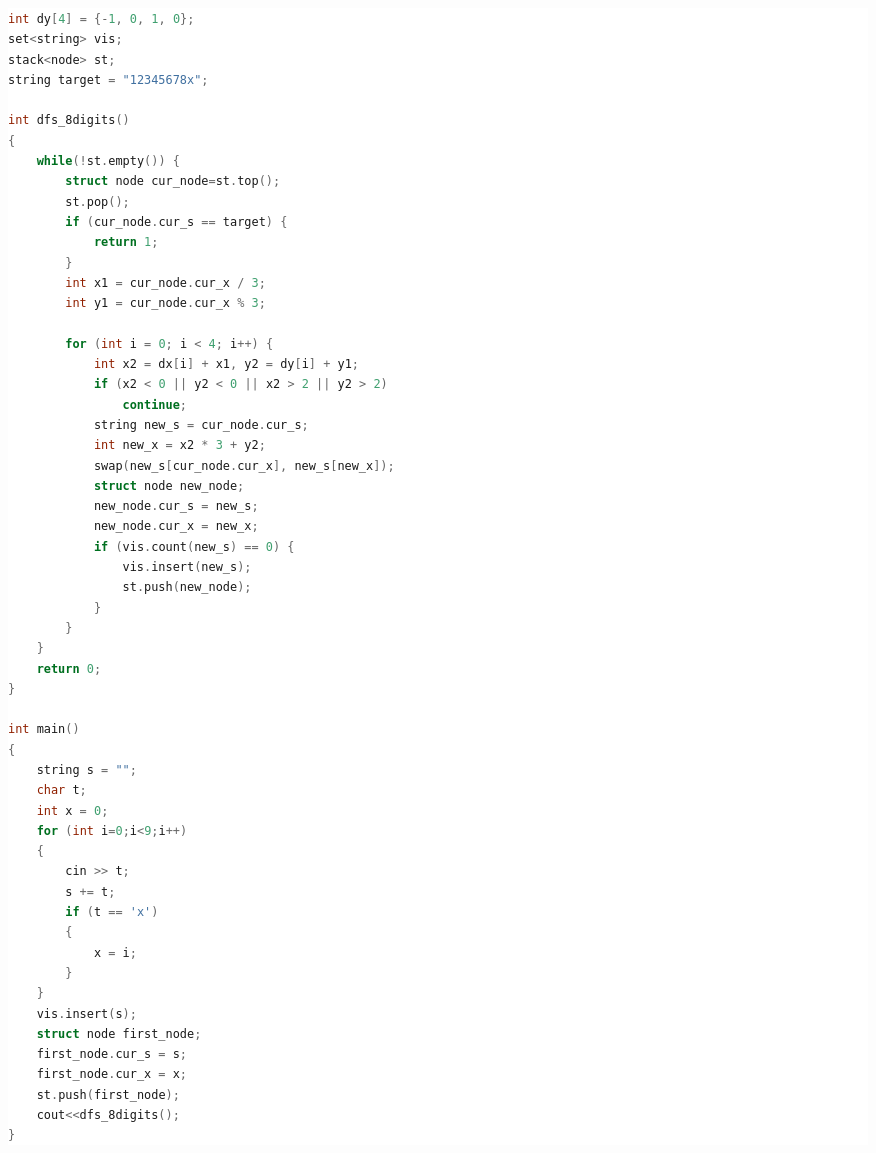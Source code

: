 ```c++
int dy[4] = {-1, 0, 1, 0};
set<string> vis;
stack<node> st;
string target = "12345678x";

int dfs_8digits()
{
    while(!st.empty()) {
        struct node cur_node=st.top();
        st.pop();
        if (cur_node.cur_s == target) {
            return 1;
        }
        int x1 = cur_node.cur_x / 3;
        int y1 = cur_node.cur_x % 3;

        for (int i = 0; i < 4; i++) {
            int x2 = dx[i] + x1, y2 = dy[i] + y1; 
            if (x2 < 0 || y2 < 0 || x2 > 2 || y2 > 2)
                continue;
            string new_s = cur_node.cur_s;
            int new_x = x2 * 3 + y2;
            swap(new_s[cur_node.cur_x], new_s[new_x]);
            struct node new_node;
            new_node.cur_s = new_s;
            new_node.cur_x = new_x;
            if (vis.count(new_s) == 0) {
                vis.insert(new_s);
                st.push(new_node);
            }
        }
    }
    return 0;
}

int main()
{
    string s = "";
    char t;
    int x = 0;
    for (int i=0;i<9;i++)
    {
        cin >> t;
        s += t;
        if (t == 'x')
        {
            x = i;
        }
    }
    vis.insert(s);
    struct node first_node;
    first_node.cur_s = s;
    first_node.cur_x = x;
    st.push(first_node);
    cout<<dfs_8digits();
}
```
